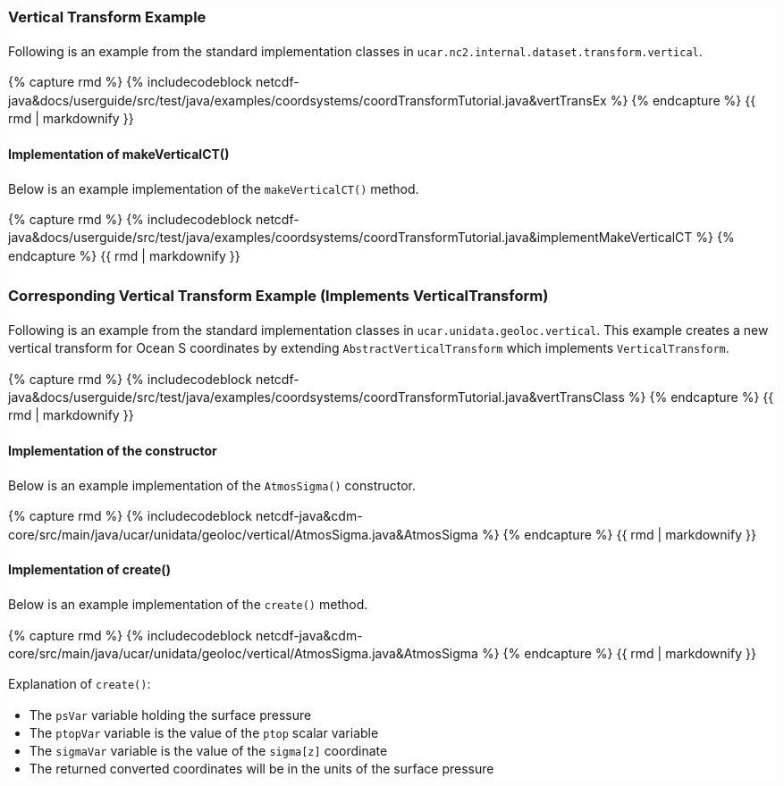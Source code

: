 ### Vertical Transform Example

Following is an example from the standard implementation classes in `ucar.nc2.internal.dataset.transform.vertical`.

{% capture rmd %}
{% includecodeblock netcdf-java&docs/userguide/src/test/java/examples/coordsystems/coordTransformTutorial.java&vertTransEx %}
{% endcapture %}
{{ rmd | markdownify }}

#### Implementation of makeVerticalCT()

Below is an example implementation of the `makeVerticalCT()` method.

{% capture rmd %}
{% includecodeblock netcdf-java&docs/userguide/src/test/java/examples/coordsystems/coordTransformTutorial.java&implementMakeVerticalCT %}
{% endcapture %}
{{ rmd | markdownify }}

### Corresponding Vertical Transform Example (Implements VerticalTransform)

Following is an example from the standard implementation classes in `ucar.unidata.geoloc.vertical`.
This example creates a new vertical transform for Ocean S coordinates by extending `AbstractVerticalTransform` which implements `VerticalTransform`.

{% capture rmd %}
{% includecodeblock netcdf-java&docs/userguide/src/test/java/examples/coordsystems/coordTransformTutorial.java&vertTransClass %}
{% endcapture %}
{{ rmd | markdownify }}

#### Implementation of the constructor

Below is an example implementation of the `AtmosSigma()` constructor.

{% capture rmd %}
{% includecodeblock netcdf-java&cdm-core/src/main/java/ucar/unidata/geoloc/vertical/AtmosSigma.java&AtmosSigma %}
{% endcapture %}
{{ rmd | markdownify }}

#### Implementation of create()

Below is an example implementation of the `create()` method.

{% capture rmd %}
{% includecodeblock netcdf-java&cdm-core/src/main/java/ucar/unidata/geoloc/vertical/AtmosSigma.java&AtmosSigma %}
{% endcapture %}
{{ rmd | markdownify }}

Explanation of `create()`:
* The `psVar` variable holding the surface pressure 
* The `ptopVar` variable is the value of the `ptop` scalar variable
* The `sigmaVar` variable is the value of the `sigma[z]` coordinate
* The returned converted coordinates will be in the units of the surface pressure
